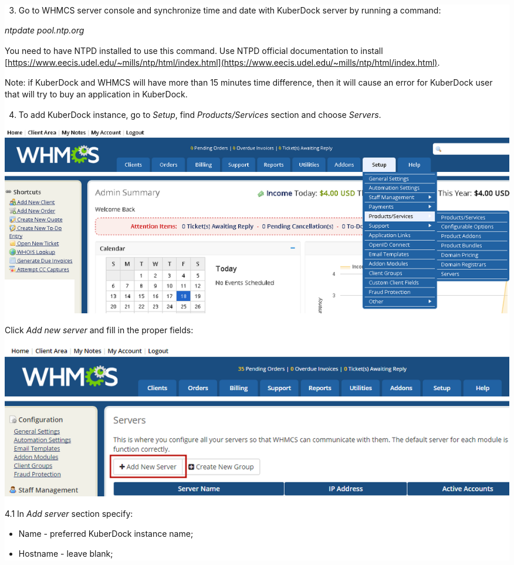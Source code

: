 3. Go to WHMCS server console and synchronize time and date with KuberDock server by running a command:

*ntpdate pool.ntp.org*

You need to have NTPD installed to use this command. Use NTPD official documentation to install [https://www.eecis.udel.edu/~mills/ntp/html/index.html](https://www.eecis.udel.edu/~mills/ntp/html/index.html).

Note: if KuberDock and WHMCS will have more than 15 minutes time difference, then it will cause an error for KuberDock user that will try to buy an application in KuberDock.

4. To add KuberDock instance, go to *Setup*, find *Products/Services* section and choose *Servers*.

![image alt text](screenshot_part1/image_28.png)

Click *Add new server* and fill in the proper fields:

![image alt text](screenshot_part1/image_29.png)

4.1 In *Add server* section specify:

* Name - preferred KuberDock instance name;

* Hostname - leave blank;
